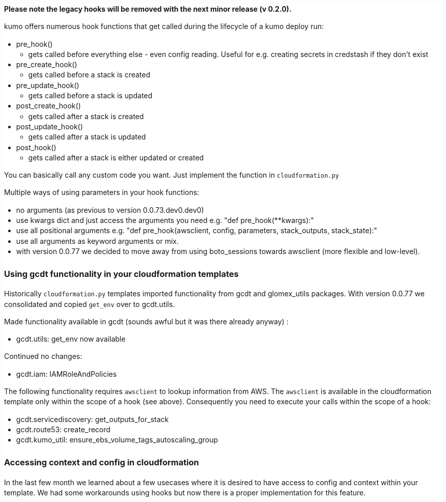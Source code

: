 **Please note the legacy hooks will be removed with the next minor release (v 0.2.0).**

kumo offers numerous hook functions that get called during the lifecycle of a kumo deploy run:

* pre_hook()
  * gets called before everything else - even config reading. Useful for e.g. creating secrets in credstash if they don't exist
* pre_create_hook()
  * gets called before a stack is created
* pre_update_hook()
  * gets called before a stack is updated
* post_create_hook()
  * gets called after a stack is created
* post_update_hook()
  * gets called after a stack is updated
* post_hook()
  * gets called after a stack is either updated or created

You can basically call any custom code you want. Just implement
the function in `cloudformation.py`

Multiple ways of using parameters in your hook functions:

* no arguments (as previous to version 0.0.73.dev0.dev0)
* use kwargs dict and just access the arguments you need e.g. "def pre_hook(**kwargs):"
* use all positional arguments e.g. "def pre_hook(awsclient, config, parameters, stack_outputs, stack_state):"
* use all arguments as keyword arguments or mix.
* with version 0.0.77 we decided to move away from using boto_sessions towards awsclient (more flexible and low-level).


### Using gcdt functionality in your cloudformation templates

Historically `cloudformation.py` templates imported functionality from gcdt and glomex_utils packages. With version 0.0.77 we consolidated and copied `get_env` over to gcdt.utils.

Made functionality available in gcdt (sounds awful but it was there already anyway) :
* gcdt.utils: get_env now available

Continued no changes:
* gcdt.iam: IAMRoleAndPolicies

The following functionality requires `awsclient` to lookup information from AWS. The `awsclient` is available in the cloudformation template only within the scope of a hook (see above). Consequently you need to execute your calls within the scope of a hook:
* gcdt.servicediscovery: get_outputs_for_stack
* gcdt.route53: create_record
* gcdt.kumo_util: ensure_ebs_volume_tags_autoscaling_group


### Accessing context and config in cloudformation

In the last few month we learned about a few usecases where it is desired to have access to config and context within your template. We had some workarounds using hooks but now there is a proper implementation for this feature.
